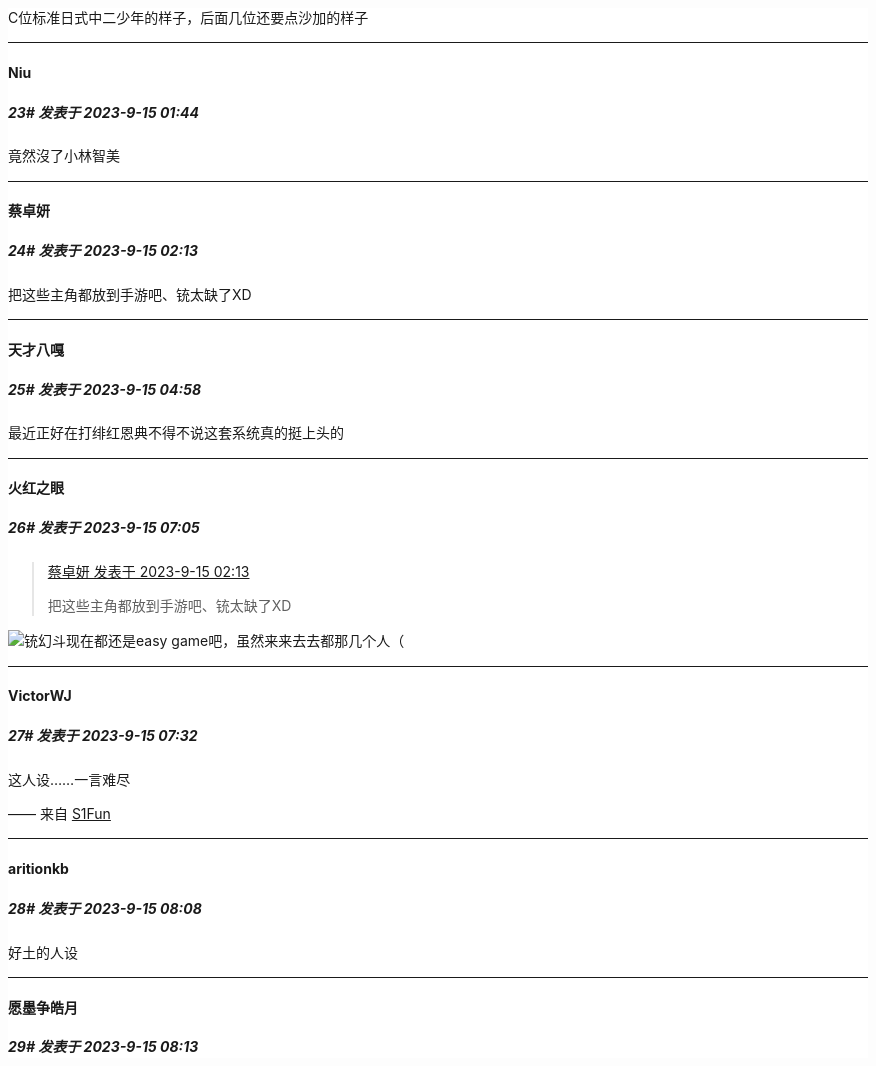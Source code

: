 C位标准日式中二少年的样子，后面几位还要点沙加的样子

*****

####  Niu  
##### 23#       发表于 2023-9-15 01:44

竟然沒了小林智美

*****

####  蔡卓妍  
##### 24#       发表于 2023-9-15 02:13

把这些主角都放到手游吧、铳太缺了XD

*****

####  天才八嘎  
##### 25#       发表于 2023-9-15 04:58

最近正好在打绯红恩典不得不说这套系统真的挺上头的

*****

####  火红之眼  
##### 26#       发表于 2023-9-15 07:05

<blockquote><a href="httphttps://bbs.saraba1st.com/2b/forum.php?mod=redirect&amp;goto=findpost&amp;pid=62411561&amp;ptid=2150951" target="_blank">蔡卓妍 发表于 2023-9-15 02:13</a>

把这些主角都放到手游吧、铳太缺了XD</blockquote>
<img src="https://static.saraba1st.com/image/smiley/face2017/067.png" referrerpolicy="no-referrer">铳幻斗现在都还是easy game吧，虽然来来去去都那几个人（

*****

####  VictorWJ  
##### 27#       发表于 2023-9-15 07:32

这人设……一言难尽

—— 来自 [S1Fun](https://s1fun.koalcat.com)

*****

####  aritionkb  
##### 28#       发表于 2023-9-15 08:08

好土的人设

*****

####  愿墨争皓月  
##### 29#       发表于 2023-9-15 08:13
